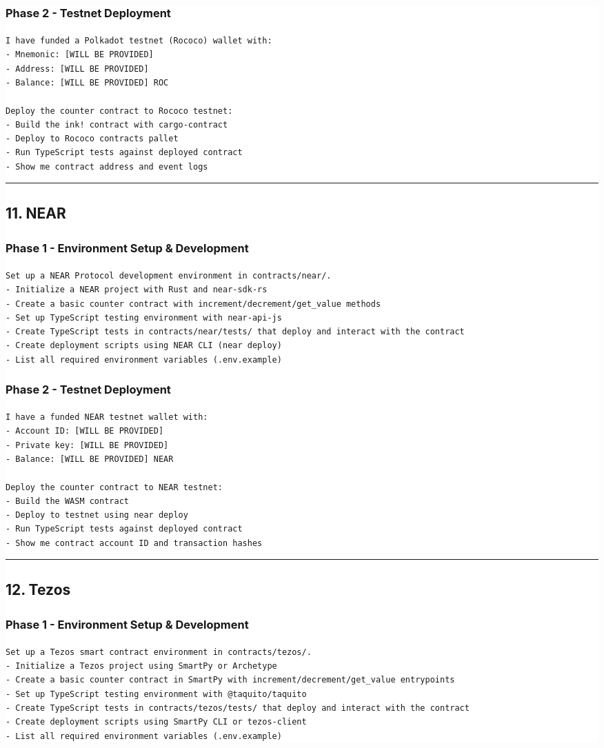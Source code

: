 ### Phase 2 - Testnet Deployment
```
I have funded a Polkadot testnet (Rococo) wallet with:
- Mnemonic: [WILL BE PROVIDED]
- Address: [WILL BE PROVIDED]
- Balance: [WILL BE PROVIDED] ROC

Deploy the counter contract to Rococo testnet:
- Build the ink! contract with cargo-contract
- Deploy to Rococo contracts pallet
- Run TypeScript tests against deployed contract
- Show me contract address and event logs
```

---

## 11. NEAR

### Phase 1 - Environment Setup & Development
```
Set up a NEAR Protocol development environment in contracts/near/.
- Initialize a NEAR project with Rust and near-sdk-rs
- Create a basic counter contract with increment/decrement/get_value methods
- Set up TypeScript testing environment with near-api-js
- Create TypeScript tests in contracts/near/tests/ that deploy and interact with the contract
- Create deployment scripts using NEAR CLI (near deploy)
- List all required environment variables (.env.example)
```

### Phase 2 - Testnet Deployment
```
I have a funded NEAR testnet wallet with:
- Account ID: [WILL BE PROVIDED]
- Private key: [WILL BE PROVIDED]
- Balance: [WILL BE PROVIDED] NEAR

Deploy the counter contract to NEAR testnet:
- Build the WASM contract
- Deploy to testnet using near deploy
- Run TypeScript tests against deployed contract
- Show me contract account ID and transaction hashes
```

---

## 12. Tezos

### Phase 1 - Environment Setup & Development
```
Set up a Tezos smart contract environment in contracts/tezos/.
- Initialize a Tezos project using SmartPy or Archetype
- Create a basic counter contract in SmartPy with increment/decrement/get_value entrypoints
- Set up TypeScript testing environment with @taquito/taquito
- Create TypeScript tests in contracts/tezos/tests/ that deploy and interact with the contract
- Create deployment scripts using SmartPy CLI or tezos-client
- List all required environment variables (.env.example)
```
